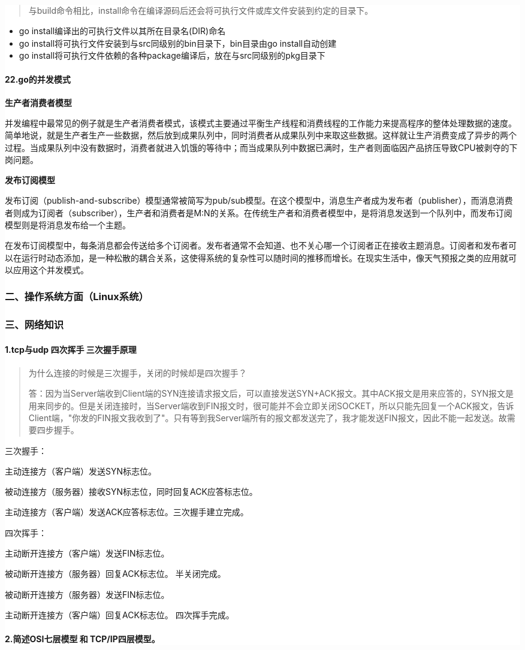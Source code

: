 > 与build命令相比，install命令在编译源码后还会将可执行文件或库文件安装到约定的目录下。

- go install编译出的可执行文件以其所在目录名(DIR)命名
- go install将可执行文件安装到与src同级别的bin目录下，bin目录由go install自动创建
- go install将可执行文件依赖的各种package编译后，放在与src同级别的pkg目录下



#### 22.go的并发模式

**生产者消费者模型**

​        并发编程中最常见的例子就是生产者消费者模式，该模式主要通过平衡生产线程和消费线程的工作能力来提高程序的整体处理数据的速度。简单地说，就是生产者生产一些数据，然后放到成果队列中，同时消费者从成果队列中来取这些数据。这样就让生产消费变成了异步的两个过程。当成果队列中没有数据时，消费者就进入饥饿的等待中；而当成果队列中数据已满时，生产者则面临因产品挤压导致CPU被剥夺的下岗问题。

 **发布订阅模型**

​        发布订阅（publish-and-subscribe）模型通常被简写为pub/sub模型。在这个模型中，消息生产者成为发布者（publisher），而消息消费者则成为订阅者（subscriber），生产者和消费者是M:N的关系。在传统生产者和消费者模型中，是将消息发送到一个队列中，而发布订阅模型则是将消息发布给一个主题。

​        在发布订阅模型中，每条消息都会传送给多个订阅者。发布者通常不会知道、也不关心哪一个订阅者正在接收主题消息。订阅者和发布者可以在运行时动态添加，是一种松散的耦合关系，这使得系统的复杂性可以随时间的推移而增长。在现实生活中，像天气预报之类的应用就可以应用这个并发模式。 

 

### 二、操作系统方面（Linux系统）





### 三、网络知识

#### 1.tcp与udp  四次挥手 三次握手原理

> 为什么连接的时候是三次握手，关闭的时候却是四次握手？
>
> 答：因为当Server端收到Client端的SYN连接请求报文后，可以直接发送SYN+ACK报文。其中ACK报文是用来应答的，SYN报文是用来同步的。但是关闭连接时，当Server端收到FIN报文时，很可能并不会立即关闭SOCKET，所以只能先回复一个ACK报文，告诉Client端，"你发的FIN报文我收到了"。只有等到我Server端所有的报文都发送完了，我才能发送FIN报文，因此不能一起发送。故需要四步握手。

三次握手：

主动连接方（客户端）发送SYN标志位。

被动连接方（服务器）接收SYN标志位，同时回复ACK应答标志位。

主动连接方（客户端）发送ACK应答标志位。三次握手建立完成。

四次挥手：

主动断开连接方（客户端）发送FIN标志位。

被动断开连接方（服务器）回复ACK标志位。 半关闭完成。

被动断开连接方（服务器）发送FIN标志位。

主动断开连接方（客户端）回复ACK标志位。 四次挥手完成。



#### 2.简述OSI七层模型 和 TCP/IP四层模型。
